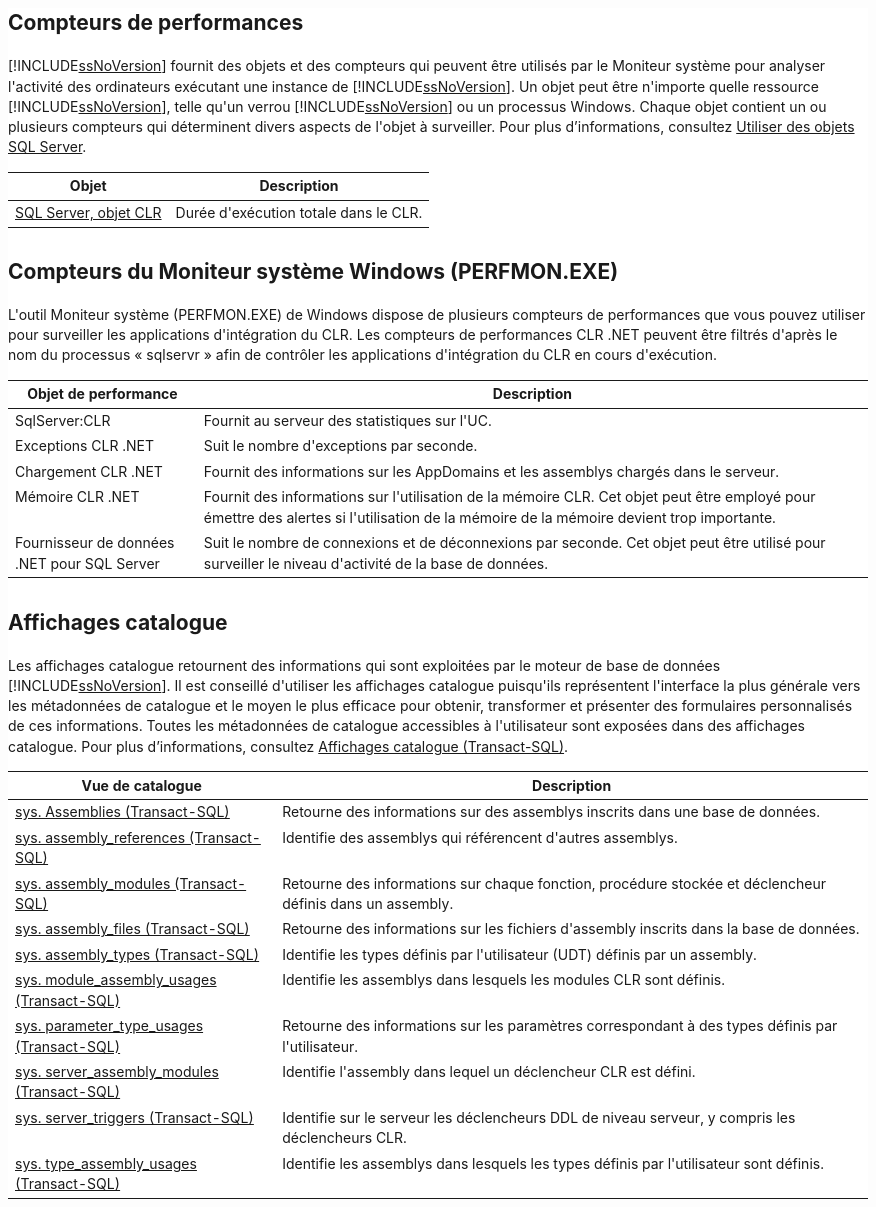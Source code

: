 ## <a name="performance-counters"></a>Compteurs de performances  
 
  [!INCLUDE[ssNoVersion](../../includes/ssnoversion-md.md)] fournit des objets et des compteurs qui peuvent être utilisés par le Moniteur système pour analyser l'activité des ordinateurs exécutant une instance de [!INCLUDE[ssNoVersion](../../includes/ssnoversion-md.md)]. Un objet peut être n'importe quelle ressource [!INCLUDE[ssNoVersion](../../includes/ssnoversion-md.md)], telle qu'un verrou [!INCLUDE[ssNoVersion](../../includes/ssnoversion-md.md)] ou un processus Windows. Chaque objet contient un ou plusieurs compteurs qui déterminent divers aspects de l'objet à surveiller. Pour plus d’informations, consultez [Utiliser des objets SQL Server](../../relational-databases/performance-monitor/use-sql-server-objects.md).  
  
|Objet|Description|  
|------------|-----------------|  
|[SQL Server, objet CLR](../../relational-databases/performance-monitor/sql-server-clr-object.md)|Durée d'exécution totale dans le CLR.|  
  
## <a name="windows-system-monitor-perfmonexe-counters"></a>Compteurs du Moniteur système Windows (PERFMON.EXE)  
 L'outil Moniteur système (PERFMON.EXE) de Windows dispose de plusieurs compteurs de performances que vous pouvez utiliser pour surveiller les applications d'intégration du CLR. Les compteurs de performances CLR .NET peuvent être filtrés d'après le nom du processus « sqlservr » afin de contrôler les applications d'intégration du CLR en cours d'exécution.  
  
|Objet de performance|Description|  
|------------------------|-----------------|  
|SqlServer:CLR|Fournit au serveur des statistiques sur l'UC.|  
|Exceptions CLR .NET|Suit le nombre d'exceptions par seconde.|  
|Chargement CLR .NET|Fournit des informations sur les AppDomains et les assemblys chargés dans le serveur.|  
|Mémoire CLR .NET|Fournit des informations sur l'utilisation de la mémoire CLR. Cet objet peut être employé pour émettre des alertes si l'utilisation de la mémoire de la mémoire devient trop importante.|  
|Fournisseur de données .NET pour SQL Server|Suit le nombre de connexions et de déconnexions par seconde. Cet objet peut être utilisé pour surveiller le niveau d'activité de la base de données.|  
  
## <a name="catalog-views"></a>Affichages catalogue  
 Les affichages catalogue retournent des informations qui sont exploitées par le moteur de base de données [!INCLUDE[ssNoVersion](../../includes/ssnoversion-md.md)]. Il est conseillé d'utiliser les affichages catalogue puisqu'ils représentent l'interface la plus générale vers les métadonnées de catalogue et le moyen le plus efficace pour obtenir, transformer et présenter des formulaires personnalisés de ces informations. Toutes les métadonnées de catalogue accessibles à l'utilisateur sont exposées dans des affichages catalogue. Pour plus d’informations, consultez [Affichages catalogue &#40;Transact-SQL&#41;](../../relational-databases/system-catalog-views/catalog-views-transact-sql.md).  
  
|Vue de catalogue|Description|  
|------------------|-----------------|  
|[sys. Assemblies &#40;Transact-SQL&#41;](../../relational-databases/system-catalog-views/sys-assemblies-transact-sql.md)|Retourne des informations sur des assemblys inscrits dans une base de données.|  
|[sys. assembly_references &#40;Transact-SQL&#41;](../../relational-databases/system-catalog-views/sys-assembly-references-transact-sql.md)|Identifie des assemblys qui référencent d'autres assemblys.|  
|[sys. assembly_modules &#40;Transact-SQL&#41;](../../relational-databases/system-catalog-views/sys-assembly-modules-transact-sql.md)|Retourne des informations sur chaque fonction, procédure stockée et déclencheur définis dans un assembly.|  
|[sys. assembly_files &#40;Transact-SQL&#41;](../../relational-databases/system-catalog-views/sys-assembly-files-transact-sql.md)|Retourne des informations sur les fichiers d'assembly inscrits dans la base de données.|  
|[sys. assembly_types &#40;Transact-SQL&#41;](../../relational-databases/system-catalog-views/sys-assembly-types-transact-sql.md)|Identifie les types définis par l'utilisateur (UDT) définis par un assembly.|  
|[sys. module_assembly_usages &#40;Transact-SQL&#41;](../../relational-databases/system-catalog-views/sys-module-assembly-usages-transact-sql.md)|Identifie les assemblys dans lesquels les modules CLR sont définis.|  
|[sys. parameter_type_usages &#40;Transact-SQL&#41;](../../relational-databases/system-catalog-views/sys-parameter-type-usages-transact-sql.md)|Retourne des informations sur les paramètres correspondant à des types définis par l'utilisateur.|  
|[sys. server_assembly_modules &#40;Transact-SQL&#41;](../../relational-databases/system-catalog-views/sys-server-assembly-modules-transact-sql.md)|Identifie l'assembly dans lequel un déclencheur CLR est défini.|  
|[sys. server_triggers &#40;Transact-SQL&#41;](../../relational-databases/system-catalog-views/sys-server-triggers-transact-sql.md)|Identifie sur le serveur les déclencheurs DDL de niveau serveur, y compris les déclencheurs CLR.|  
|[sys. type_assembly_usages &#40;Transact-SQL&#41;](../../relational-databases/system-catalog-views/sys-type-assembly-usages-transact-sql.md)|Identifie les assemblys dans lesquels les types définis par l'utilisateur sont définis.|  